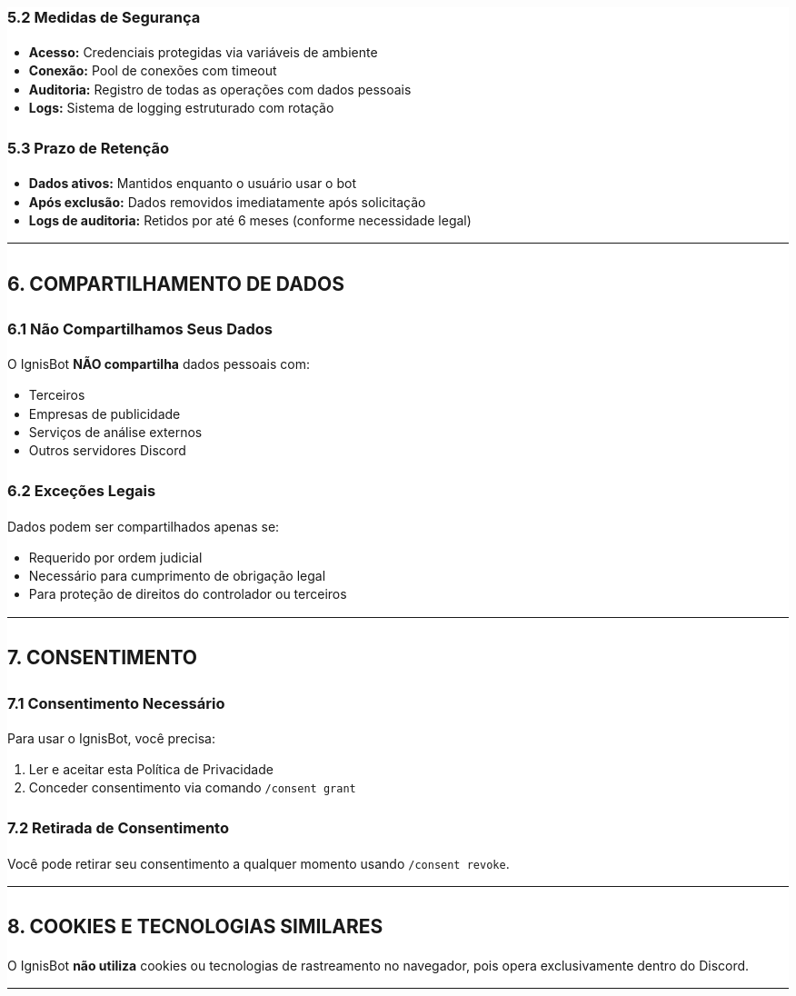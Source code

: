 ### 5.2 Medidas de Segurança
- **Acesso:** Credenciais protegidas via variáveis de ambiente
- **Conexão:** Pool de conexões com timeout
- **Auditoria:** Registro de todas as operações com dados pessoais
- **Logs:** Sistema de logging estruturado com rotação

### 5.3 Prazo de Retenção
- **Dados ativos:** Mantidos enquanto o usuário usar o bot
- **Após exclusão:** Dados removidos imediatamente após solicitação
- **Logs de auditoria:** Retidos por até 6 meses (conforme necessidade legal)

---

## 6. COMPARTILHAMENTO DE DADOS

### 6.1 Não Compartilhamos Seus Dados
O IgnisBot **NÃO compartilha** dados pessoais com:
- Terceiros
- Empresas de publicidade
- Serviços de análise externos
- Outros servidores Discord

### 6.2 Exceções Legais
Dados podem ser compartilhados apenas se:
- Requerido por ordem judicial
- Necessário para cumprimento de obrigação legal
- Para proteção de direitos do controlador ou terceiros

---

## 7. CONSENTIMENTO

### 7.1 Consentimento Necessário
Para usar o IgnisBot, você precisa:
1. Ler e aceitar esta Política de Privacidade
2. Conceder consentimento via comando `/consent grant`

### 7.2 Retirada de Consentimento
Você pode retirar seu consentimento a qualquer momento usando `/consent revoke`.

---

## 8. COOKIES E TECNOLOGIAS SIMILARES

O IgnisBot **não utiliza** cookies ou tecnologias de rastreamento no navegador, pois opera exclusivamente dentro do Discord.

---
